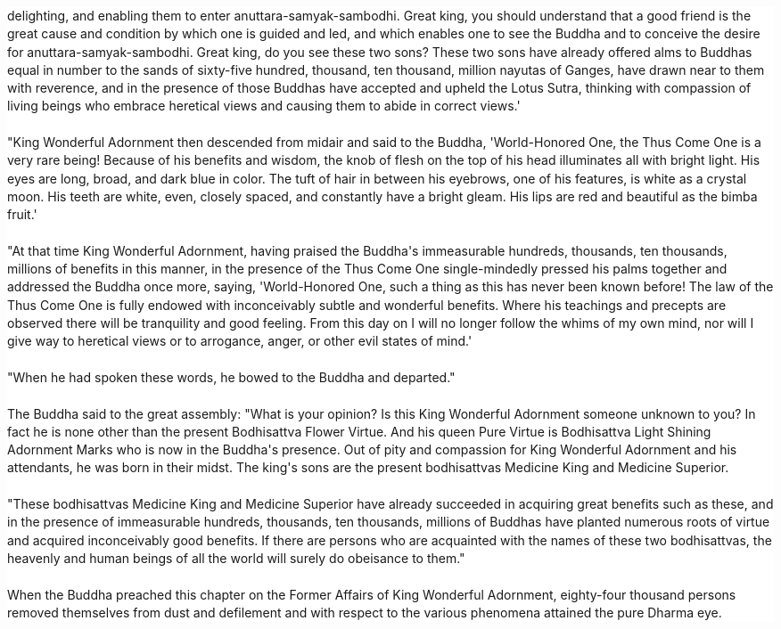 delighting, and enabling them to enter anuttara-samyak-sambodhi. Great
king, you should understand that a good friend is the great cause and
condition by which one is guided and led, and which enables one to see
the Buddha and to conceive the desire for anuttara-samyak-sambodhi.
Great king, do you see these two sons? These two sons have already
offered alms to Buddhas equal in number to the sands of sixty-five
hundred, thousand, ten thousand, million nayutas of Ganges, have drawn
near to them with reverence, and in the presence of those Buddhas have
accepted and upheld the Lotus Sutra, thinking with compassion of living
beings who embrace heretical views and causing them to abide in correct
views.'\
 \
 "King Wonderful Adornment then descended from midair and said to the
Buddha, 'World-Honored One, the Thus Come One is a very rare being!
Because of his benefits and wisdom, the knob of flesh on the top of his
head illuminates all with bright light. His eyes are long, broad, and
dark blue in color. The tuft of hair in between his eyebrows, one of his
features, is white as a crystal moon. His teeth are white, even, closely
spaced, and constantly have a bright gleam. His lips are red and
beautiful as the bimba fruit.'\
 \
 "At that time King Wonderful Adornment, having praised the Buddha's
immeasurable hundreds, thousands, ten thousands, millions of benefits in
this manner, in the presence of the Thus Come One single-mindedly
pressed his palms together and addressed the Buddha once more, saying,
'World-Honored One, such a thing as this has never been known before!
The law of the Thus Come One is fully endowed with inconceivably subtle
and wonderful benefits. Where his teachings and precepts are observed
there will be tranquility and good feeling. From this day on I will no
longer follow the whims of my own mind, nor will I give way to heretical
views or to arrogance, anger, or other evil states of mind.'\
 \
 "When he had spoken these words, he bowed to the Buddha and departed."\
 \
 The Buddha said to the great assembly: "What is your opinion? Is this
King Wonderful Adornment someone unknown to you? In fact he is none
other than the present Bodhisattva Flower Virtue. And his queen Pure
Virtue is Bodhisattva Light Shining Adornment Marks who is now in the
Buddha's presence. Out of pity and compassion for King Wonderful
Adornment and his attendants, he was born in their midst. The king's
sons are the present bodhisattvas Medicine King and Medicine Superior.\
 \
 "These bodhisattvas Medicine King and Medicine Superior have already
succeeded in acquiring great benefits such as these, and in the presence
of immeasurable hundreds, thousands, ten thousands, millions of Buddhas
have planted numerous roots of virtue and acquired inconceivably good
benefits. If there are persons who are acquainted with the names of
these two bodhisattvas, the heavenly and human beings of all the world
will surely do obeisance to them."\
 \
 When the Buddha preached this chapter on the Former Affairs of King
Wonderful Adornment, eighty-four thousand persons removed themselves
from dust and defilement and with respect to the various phenomena
attained the pure Dharma eye.
